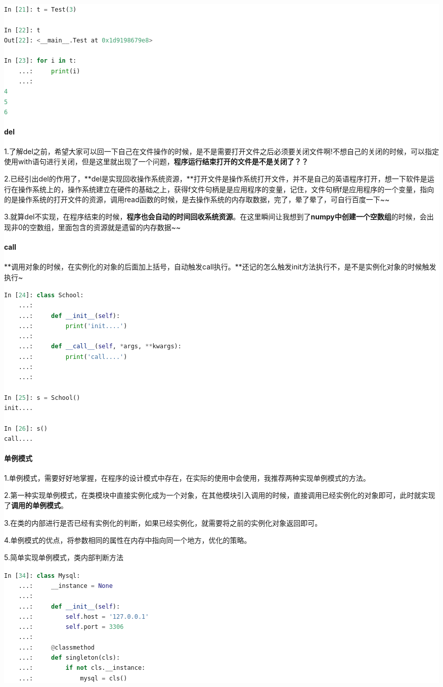 ```python
In [21]: t = Test(3)

In [22]: t
Out[22]: <__main__.Test at 0x1d9198679e8>

In [23]: for i in t:
    ...:     print(i)
    ...:
4
5
6
```


#### __del__
1.了解del之前，希望大家可以回一下自己在文件操作的时候，是不是需要打开文件之后必须要关闭文件啊!不想自己的关闭的时候，可以指定使用with语句进行关闭，但是这里就出现了一个问题，**程序运行结束打开的文件是不是关闭了？？**

2.已经引出del的作用了，**del是实现回收操作系统资源，**打开文件是操作系统打开文件，并不是自己的英语程序打开，想一下软件是运行在操作系统上的，操作系统建立在硬件的基础之上，获得f文件句柄是是应用程序的变量，记住，文件句柄f是应用程序的一个变量，指向的是操作系统的打开文件的资源，调用read函数的时候，是去操作系统的内存取数据，完了，晕了晕了，可自行百度一下~~

3.就算del不实现，在程序结束的时候，**程序也会自动的时间回收系统资源**。在这里瞬间让我想到了**numpy中创建一个空数组**的时候，会出现非0的空数组，里面包含的资源就是遗留的内存数据~~



#### __call__
**调用对象的时候，在实例化的对象的后面加上括号，自动触发call执行。**还记的怎么触发init方法执行不，是不是实例化对象的时候触发执行~
```python
In [24]: class School:
    ...:
    ...:     def __init__(self):
    ...:         print('init....')
    ...:
    ...:     def __call__(self, *args, **kwargs):
    ...:         print('call....')
    ...:
    ...:

In [25]: s = School()
init....

In [26]: s()
call....
```


#### 单例模式
1.单例模式，需要好好地掌握，在程序的设计模式中存在，在实际的使用中会使用，我推荐两种实现单例模式的方法。

2.第一种实现单例模式，在类模块中直接实例化成为一个对象，在其他模块引入调用的时候，直接调用已经实例化的对象即可，此时就实现了**调用的单例模式**。

3.在类的内部进行是否已经有实例化的判断，如果已经实例化，就需要将之前的实例化对象返回即可。

4.单例模式的优点，将参数相同的属性在内存中指向同一个地方，优化的策略。

5.简单实现单例模式，类内部判断方法
```python
In [34]: class Mysql:
    ...:     __instance = None
    ...:
    ...:     def __init__(self):
    ...:         self.host = '127.0.0.1'
    ...:         self.port = 3306
    ...:
    ...:     @classmethod
    ...:     def singleton(cls):
    ...:         if not cls.__instance:
    ...:             mysql = cls()
```